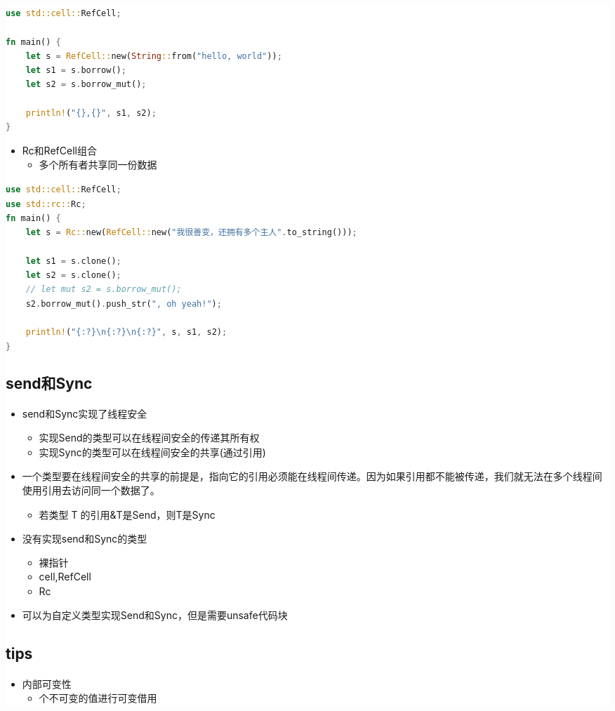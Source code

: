 ```rust
use std::cell::RefCell;

fn main() {
    let s = RefCell::new(String::from("hello, world"));
    let s1 = s.borrow();
    let s2 = s.borrow_mut();

    println!("{},{}", s1, s2);
}
```

+ Rc和RefCell组合
    + 多个所有者共享同一份数据
```rust
use std::cell::RefCell;
use std::rc::Rc;
fn main() {
    let s = Rc::new(RefCell::new("我很善变，还拥有多个主人".to_string()));

    let s1 = s.clone();
    let s2 = s.clone();
    // let mut s2 = s.borrow_mut();
    s2.borrow_mut().push_str(", oh yeah!");

    println!("{:?}\n{:?}\n{:?}", s, s1, s2);
}

```

## send和Sync
+ send和Sync实现了线程安全
    + 实现Send的类型可以在线程间安全的传递其所有权
    + 实现Sync的类型可以在线程间安全的共享(通过引用)
+ 一个类型要在线程间安全的共享的前提是，指向它的引用必须能在线程间传递。因为如果引用都不能被传递，我们就无法在多个线程间使用引用去访问同一个数据了。
    + 若类型 T 的引用&T是Send，则T是Sync

+ 没有实现send和Sync的类型
    + 裸指针
    + cell,RefCell
    + Rc
+ 可以为自定义类型实现Send和Sync，但是需要unsafe代码块
## tips

+ 内部可变性
    + 个不可变的值进行可变借用
